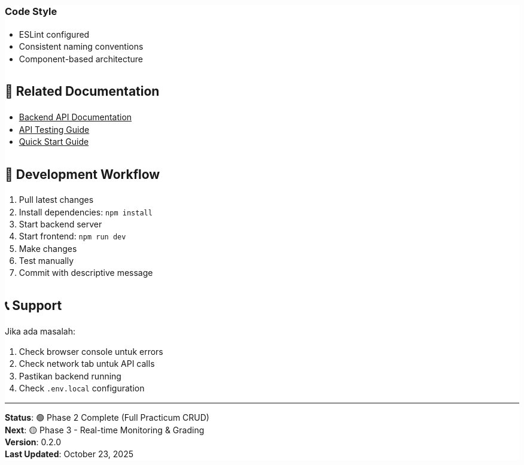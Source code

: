 ### Code Style
- ESLint configured
- Consistent naming conventions
- Component-based architecture

## 🔗 Related Documentation

- [Backend API Documentation](../backend/README.md)
- [API Testing Guide](../backend/API_TESTING.md)
- [Quick Start Guide](../backend/QUICK_START.md)

## 🤝 Development Workflow

1. Pull latest changes
2. Install dependencies: `npm install`
3. Start backend server
4. Start frontend: `npm run dev`
5. Make changes
6. Test manually
7. Commit with descriptive message

## 📞 Support

Jika ada masalah:
1. Check browser console untuk errors
2. Check network tab untuk API calls
3. Pastikan backend running
4. Check `.env.local` configuration

---

**Status**: 🟢 Phase 2 Complete (Full Practicum CRUD)  
**Next**: 🟡 Phase 3 - Real-time Monitoring & Grading  
**Version**: 0.2.0  
**Last Updated**: October 23, 2025
